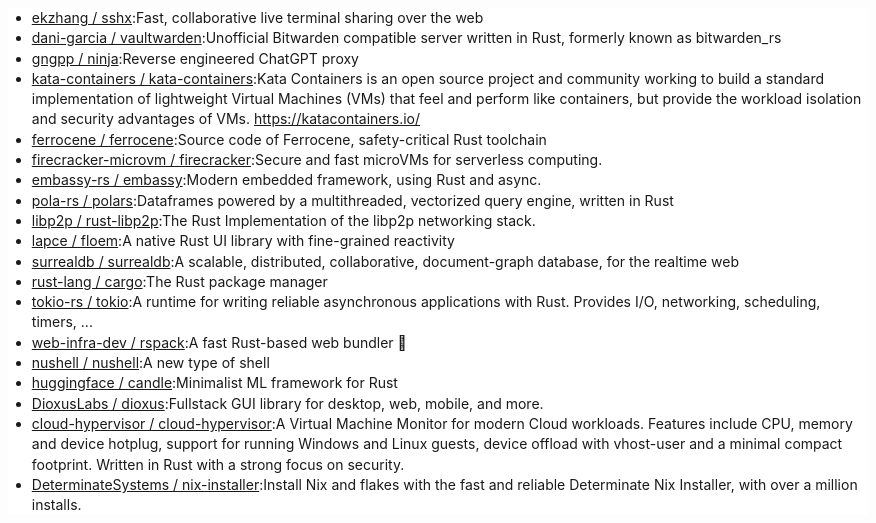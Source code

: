 * [ekzhang / sshx](https://github.com/ekzhang/sshx):Fast, collaborative live terminal sharing over the web
* [dani-garcia / vaultwarden](https://github.com/dani-garcia/vaultwarden):Unofficial Bitwarden compatible server written in Rust, formerly known as bitwarden_rs
* [gngpp / ninja](https://github.com/gngpp/ninja):Reverse engineered ChatGPT proxy
* [kata-containers / kata-containers](https://github.com/kata-containers/kata-containers):Kata Containers is an open source project and community working to build a standard implementation of lightweight Virtual Machines (VMs) that feel and perform like containers, but provide the workload isolation and security advantages of VMs. https://katacontainers.io/
* [ferrocene / ferrocene](https://github.com/ferrocene/ferrocene):Source code of Ferrocene, safety-critical Rust toolchain
* [firecracker-microvm / firecracker](https://github.com/firecracker-microvm/firecracker):Secure and fast microVMs for serverless computing.
* [embassy-rs / embassy](https://github.com/embassy-rs/embassy):Modern embedded framework, using Rust and async.
* [pola-rs / polars](https://github.com/pola-rs/polars):Dataframes powered by a multithreaded, vectorized query engine, written in Rust
* [libp2p / rust-libp2p](https://github.com/libp2p/rust-libp2p):The Rust Implementation of the libp2p networking stack.
* [lapce / floem](https://github.com/lapce/floem):A native Rust UI library with fine-grained reactivity
* [surrealdb / surrealdb](https://github.com/surrealdb/surrealdb):A scalable, distributed, collaborative, document-graph database, for the realtime web
* [rust-lang / cargo](https://github.com/rust-lang/cargo):The Rust package manager
* [tokio-rs / tokio](https://github.com/tokio-rs/tokio):A runtime for writing reliable asynchronous applications with Rust. Provides I/O, networking, scheduling, timers, ...
* [web-infra-dev / rspack](https://github.com/web-infra-dev/rspack):A fast Rust-based web bundler 🦀️
* [nushell / nushell](https://github.com/nushell/nushell):A new type of shell
* [huggingface / candle](https://github.com/huggingface/candle):Minimalist ML framework for Rust
* [DioxusLabs / dioxus](https://github.com/DioxusLabs/dioxus):Fullstack GUI library for desktop, web, mobile, and more.
* [cloud-hypervisor / cloud-hypervisor](https://github.com/cloud-hypervisor/cloud-hypervisor):A Virtual Machine Monitor for modern Cloud workloads. Features include CPU, memory and device hotplug, support for running Windows and Linux guests, device offload with vhost-user and a minimal compact footprint. Written in Rust with a strong focus on security.
* [DeterminateSystems / nix-installer](https://github.com/DeterminateSystems/nix-installer):Install Nix and flakes with the fast and reliable Determinate Nix Installer, with over a million installs.
